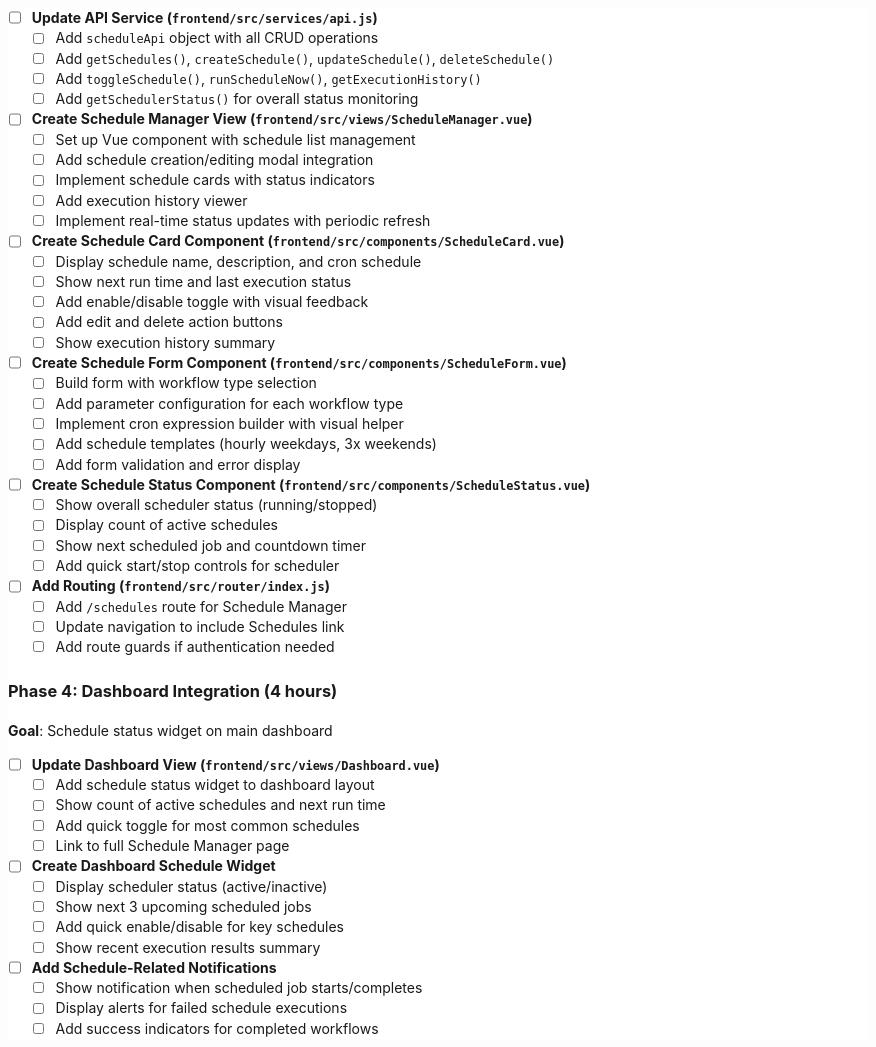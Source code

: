- [ ] **Update API Service (`frontend/src/services/api.js`)**
  - [ ] Add `scheduleApi` object with all CRUD operations
  - [ ] Add `getSchedules()`, `createSchedule()`, `updateSchedule()`, `deleteSchedule()`
  - [ ] Add `toggleSchedule()`, `runScheduleNow()`, `getExecutionHistory()`
  - [ ] Add `getSchedulerStatus()` for overall status monitoring

- [ ] **Create Schedule Manager View (`frontend/src/views/ScheduleManager.vue`)**
  - [ ] Set up Vue component with schedule list management
  - [ ] Add schedule creation/editing modal integration
  - [ ] Implement schedule cards with status indicators
  - [ ] Add execution history viewer
  - [ ] Implement real-time status updates with periodic refresh

- [ ] **Create Schedule Card Component (`frontend/src/components/ScheduleCard.vue`)**
  - [ ] Display schedule name, description, and cron schedule
  - [ ] Show next run time and last execution status
  - [ ] Add enable/disable toggle with visual feedback
  - [ ] Add edit and delete action buttons
  - [ ] Show execution history summary

- [ ] **Create Schedule Form Component (`frontend/src/components/ScheduleForm.vue`)**
  - [ ] Build form with workflow type selection
  - [ ] Add parameter configuration for each workflow type
  - [ ] Implement cron expression builder with visual helper
  - [ ] Add schedule templates (hourly weekdays, 3x weekends)
  - [ ] Add form validation and error display

- [ ] **Create Schedule Status Component (`frontend/src/components/ScheduleStatus.vue`)**
  - [ ] Show overall scheduler status (running/stopped)
  - [ ] Display count of active schedules
  - [ ] Show next scheduled job and countdown timer
  - [ ] Add quick start/stop controls for scheduler

- [ ] **Add Routing (`frontend/src/router/index.js`)**
  - [ ] Add `/schedules` route for Schedule Manager
  - [ ] Update navigation to include Schedules link
  - [ ] Add route guards if authentication needed

### Phase 4: Dashboard Integration (4 hours)
**Goal**: Schedule status widget on main dashboard

- [ ] **Update Dashboard View (`frontend/src/views/Dashboard.vue`)**
  - [ ] Add schedule status widget to dashboard layout
  - [ ] Show count of active schedules and next run time
  - [ ] Add quick toggle for most common schedules
  - [ ] Link to full Schedule Manager page

- [ ] **Create Dashboard Schedule Widget**
  - [ ] Display scheduler status (active/inactive)
  - [ ] Show next 3 upcoming scheduled jobs
  - [ ] Add quick enable/disable for key schedules
  - [ ] Show recent execution results summary

- [ ] **Add Schedule-Related Notifications**
  - [ ] Show notification when scheduled job starts/completes
  - [ ] Display alerts for failed schedule executions
  - [ ] Add success indicators for completed workflows
